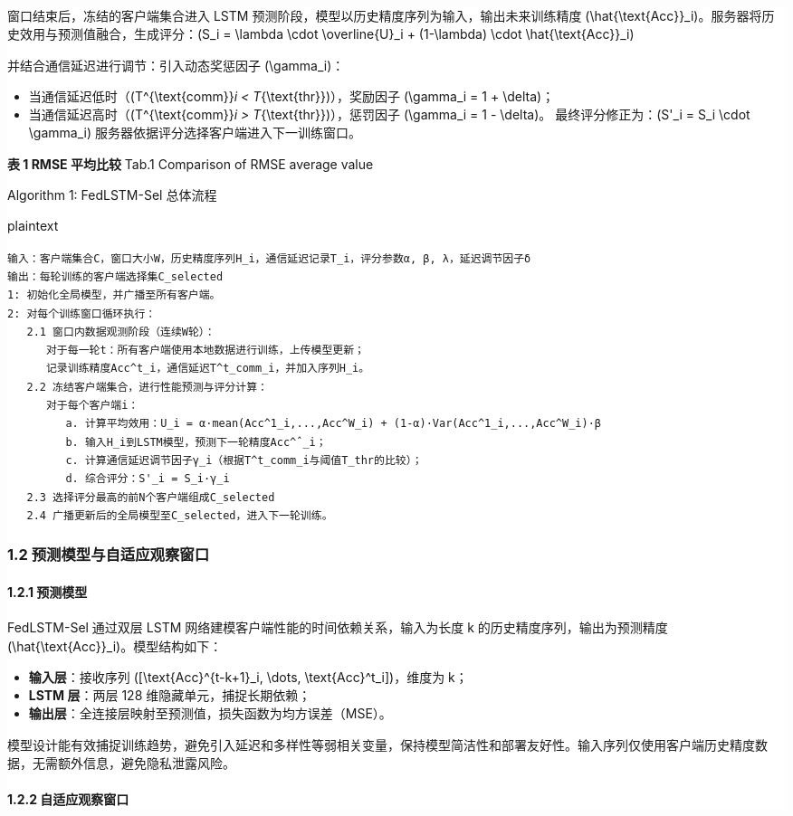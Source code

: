 

窗口结束后，冻结的客户端集合进入 LSTM 预测阶段，模型以历史精度序列为输入，输出未来训练精度 \(\hat{\text{Acc}}_i\)。服务器将历史效用与预测值融合，生成评分：\(S_i = \lambda \cdot \overline{U}_i + (1-\lambda) \cdot \hat{\text{Acc}}_i\)



并结合通信延迟进行调节：引入动态奖惩因子 \(\gamma_i\)：



- 当通信延迟低时（\(T^{\text{comm}}_i < T_{\text{thr}}\)），奖励因子 \(\gamma_i = 1 + \delta\)；
- 当通信延迟高时（\(T^{\text{comm}}_i > T_{\text{thr}}\)），惩罚因子 \(\gamma_i = 1 - \delta\)。 最终评分修正为：\(S'_i = S_i \cdot \gamma_i\) 服务器依据评分选择客户端进入下一训练窗口。



**表 1 RMSE 平均比较** Tab.1 Comparison of RMSE average value



Algorithm 1: FedLSTM-Sel 总体流程



plaintext



```plaintext
输入：客户端集合C，窗口大小W，历史精度序列H_i，通信延迟记录T_i，评分参数α, β, λ，延迟调节因子δ  
输出：每轮训练的客户端选择集C_selected  
1: 初始化全局模型，并广播至所有客户端。  
2: 对每个训练窗口循环执行：  
   2.1 窗口内数据观测阶段（连续W轮）：  
      对于每一轮t：所有客户端使用本地数据进行训练，上传模型更新；  
      记录训练精度Acc^t_i，通信延迟T^t_comm_i，并加入序列H_i。  
   2.2 冻结客户端集合，进行性能预测与评分计算：  
      对于每个客户端i：  
         a. 计算平均效用：U_i = α·mean(Acc^1_i,...,Acc^W_i) + (1-α)·Var(Acc^1_i,...,Acc^W_i)·β  
         b. 输入H_i到LSTM模型，预测下一轮精度Acc^ˆ_i；  
         c. 计算通信延迟调节因子γ_i（根据T^t_comm_i与阈值T_thr的比较）；  
         d. 综合评分：S'_i = S_i·γ_i  
   2.3 选择评分最高的前N个客户端组成C_selected  
   2.4 广播更新后的全局模型至C_selected，进入下一轮训练。  
```

### 1.2 预测模型与自适应观察窗口

#### 1.2.1 预测模型

FedLSTM-Sel 通过双层 LSTM 网络建模客户端性能的时间依赖关系，输入为长度 k 的历史精度序列，输出为预测精度 \(\hat{\text{Acc}}_i\)。模型结构如下：



- **输入层**：接收序列 \([\text{Acc}^{t-k+1}_i, \dots, \text{Acc}^t_i]\)，维度为 k；
- **LSTM 层**：两层 128 维隐藏单元，捕捉长期依赖；
- **输出层**：全连接层映射至预测值，损失函数为均方误差（MSE）。



模型设计能有效捕捉训练趋势，避免引入延迟和多样性等弱相关变量，保持模型简洁性和部署友好性。输入序列仅使用客户端历史精度数据，无需额外信息，避免隐私泄露风险。

#### 1.2.2 自适应观察窗口
